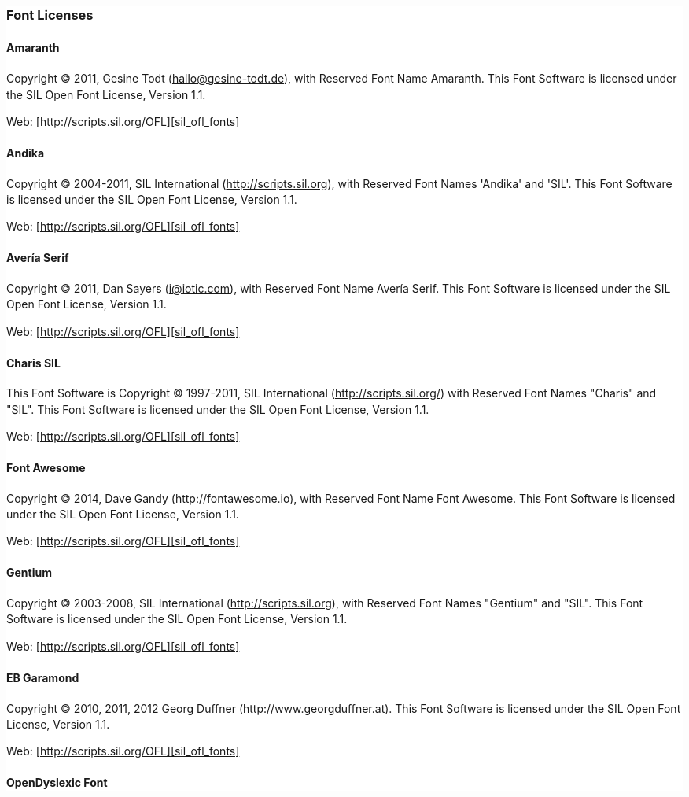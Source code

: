 
### Font Licenses

#### Amaranth

Copyright © 2011, Gesine Todt (hallo@gesine-todt.de), with Reserved Font Name Amaranth. This Font Software is licensed under the SIL Open Font License, Version 1.1.

Web: [http://scripts.sil.org/OFL][sil_ofl_fonts]


#### Andika

Copyright © 2004-2011, SIL International (http://scripts.sil.org), with Reserved Font Names 'Andika' and 'SIL'. This Font Software is licensed under the SIL Open Font License, Version 1.1.

Web: [http://scripts.sil.org/OFL][sil_ofl_fonts]


#### Avería Serif

Copyright © 2011, Dan Sayers (i@iotic.com), with Reserved Font Name Avería Serif. This Font Software is licensed under the SIL Open Font License, Version 1.1.

Web: [http://scripts.sil.org/OFL][sil_ofl_fonts]


#### Charis SIL

This Font Software is Copyright © 1997-2011, SIL International (http://scripts.sil.org/) with Reserved Font Names "Charis" and "SIL". This Font Software is licensed under the SIL Open Font License, Version 1.1.

Web: [http://scripts.sil.org/OFL][sil_ofl_fonts]


#### Font Awesome

Copyright © 2014, Dave Gandy (http://fontawesome.io), with Reserved Font Name Font Awesome. This Font Software is licensed under the SIL Open Font License, Version 1.1.

Web: [http://scripts.sil.org/OFL][sil_ofl_fonts]


#### Gentium

Copyright © 2003-2008, SIL International (http://scripts.sil.org), with Reserved Font Names "Gentium" and "SIL". This Font Software is licensed under the SIL Open Font License, Version 1.1.

Web: [http://scripts.sil.org/OFL][sil_ofl_fonts]


#### EB Garamond

Copyright © 2010, 2011, 2012 Georg Duffner (http://www.georgduffner.at). This Font Software is licensed under the SIL Open Font License, Version 1.1.

Web: [http://scripts.sil.org/OFL][sil_ofl_fonts]


#### OpenDyslexic Font


[rb]: http://www.readbeyond.it/
[ap]: http://www.albertopettarin.it/
[webpage]: http://www.readbeyond.it/minstrel/
[appstore]: https://itunes.apple.com/us/app/menestrello/id771746561
[googleplay]: https://play.google.com/store/apps/details?id=it.readbeyond.menestrello
[menestrello]: http://www.readbeyond.it/menestrello/
[apk]: http://www.readbeyond.it/menestrello/
[androidsdk]: https://developer.android.com/sdk/
[xcode]: https://developer.apple.com/xcode/
[cordova]: http://cordova.apache.org/
[cssbeautify]: http://cssbeautify.com/
[epub]: http://idpf.org/
[hammer]: https://github.com/EightMedia/hammer.js
[jquery]: https://jquery.org/
[jquerymobile]: http://jquerymobile.com/
[nativedroid]: http://nativedroid.godesign.ch/
[objective_zip]: https://github.com/flyingdolphinstudio/Objective-Zip
[open_dyslexic_font]: http://opendyslexic.org/
[roboto]: http://www.google.com/fonts/specimen/Roboto
[sil_ofl_fonts]: http://scripts.sil.org/OFL
[sonic]: http://dev.vinux-project.org/sonic/
[admob_plugin]: https://github.com/floatinghotpot/cordova-admob-pro